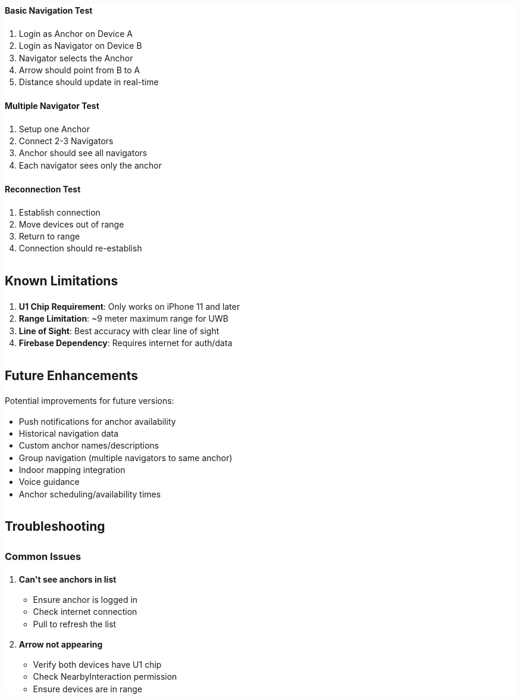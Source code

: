 #### Basic Navigation Test
1. Login as Anchor on Device A
2. Login as Navigator on Device B
3. Navigator selects the Anchor
4. Arrow should point from B to A
5. Distance should update in real-time

#### Multiple Navigator Test
1. Setup one Anchor
2. Connect 2-3 Navigators
3. Anchor should see all navigators
4. Each navigator sees only the anchor

#### Reconnection Test
1. Establish connection
2. Move devices out of range
3. Return to range
4. Connection should re-establish

## Known Limitations

1. **U1 Chip Requirement**: Only works on iPhone 11 and later
2. **Range Limitation**: ~9 meter maximum range for UWB
3. **Line of Sight**: Best accuracy with clear line of sight
4. **Firebase Dependency**: Requires internet for auth/data

## Future Enhancements

Potential improvements for future versions:
- Push notifications for anchor availability
- Historical navigation data
- Custom anchor names/descriptions
- Group navigation (multiple navigators to same anchor)
- Indoor mapping integration
- Voice guidance
- Anchor scheduling/availability times

## Troubleshooting

### Common Issues

1. **Can't see anchors in list**
   - Ensure anchor is logged in
   - Check internet connection
   - Pull to refresh the list

2. **Arrow not appearing**
   - Verify both devices have U1 chip
   - Check NearbyInteraction permission
   - Ensure devices are in range
